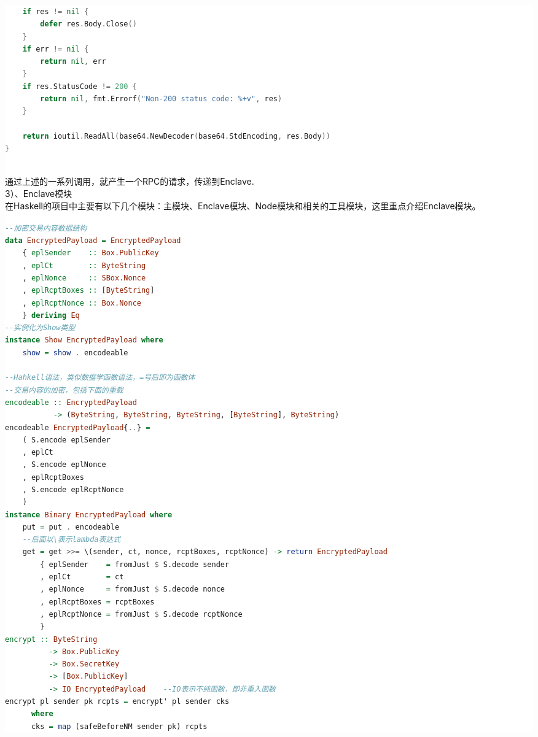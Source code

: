 ``` go
	if res != nil {
		defer res.Body.Close()
	}
	if err != nil {
		return nil, err
	}
	if res.StatusCode != 200 {
		return nil, fmt.Errorf("Non-200 status code: %+v", res)
	}

	return ioutil.ReadAll(base64.NewDecoder(base64.StdEncoding, res.Body))
}
```
</br>
通过上述的一系列调用，就产生一个RPC的请求，传递到Enclave.
</br>
3）、Enclave模块
</br>
在Haskell的项目中主要有以下几个模块：主模块、Enclave模块、Node模块和相关的工具模块，这里重点介绍Enclave模块。
</br>

``` haskell
--加密交易内容数据结构
data EncryptedPayload = EncryptedPayload
    { eplSender    :: Box.PublicKey
    , eplCt        :: ByteString
    , eplNonce     :: SBox.Nonce
    , eplRcptBoxes :: [ByteString]
    , eplRcptNonce :: Box.Nonce
    } deriving Eq
--实例化为Show类型
instance Show EncryptedPayload where
    show = show . encodeable

--Hahkell语法，类似数据学函数语法，=号后即为函数体
--交易内容的加密，包括下面的重载
encodeable :: EncryptedPayload
           -> (ByteString, ByteString, ByteString, [ByteString], ByteString)
encodeable EncryptedPayload{..} =
    ( S.encode eplSender
    , eplCt
    , S.encode eplNonce
    , eplRcptBoxes
    , S.encode eplRcptNonce
    )
instance Binary EncryptedPayload where
    put = put . encodeable
    --后面以\表示lambda表达式
    get = get >>= \(sender, ct, nonce, rcptBoxes, rcptNonce) -> return EncryptedPayload
        { eplSender    = fromJust $ S.decode sender
        , eplCt        = ct
        , eplNonce     = fromJust $ S.decode nonce
        , eplRcptBoxes = rcptBoxes
        , eplRcptNonce = fromJust $ S.decode rcptNonce
        }
encrypt :: ByteString
          -> Box.PublicKey
          -> Box.SecretKey
          -> [Box.PublicKey]
          -> IO EncryptedPayload    --IO表示不纯函数，即非重入函数
encrypt pl sender pk rcpts = encrypt' pl sender cks
      where
      cks = map (safeBeforeNM sender pk) rcpts

```